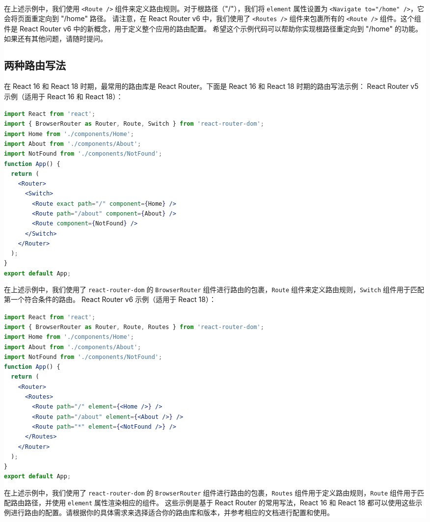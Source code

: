 在上述示例中，我们使用 `<Route />` 组件来定义路由规则。对于根路径（"/"），我们将 `element` 属性设置为 `<Navigate to="/home" />`，它会将页面重定向到 "/home" 路径。
请注意，在 React Router v6 中，我们使用了 `<Routes />` 组件来包裹所有的 `<Route />` 组件。这个组件是 React Router v6 中的新概念，用于定义整个应用的路由配置。
希望这个示例代码可以帮助你实现根路径重定向到 "/home" 的功能。如果还有其他问题，请随时提问。

## 两种路由写法

在 React 16 和 React 18 时期，最常用的路由库是 React Router。下面是 React 16 和 React 18 时期的路由写法示例：
React Router v5 示例（适用于 React 16 和 React 18）：
```jsx
import React from 'react';
import { BrowserRouter as Router, Route, Switch } from 'react-router-dom';
import Home from './components/Home';
import About from './components/About';
import NotFound from './components/NotFound';
function App() {
  return (
    <Router>
      <Switch>
        <Route exact path="/" component={Home} />
        <Route path="/about" component={About} />
        <Route component={NotFound} />
      </Switch>
    </Router>
  );
}
export default App;
```
在上述示例中，我们使用了 `react-router-dom` 的 `BrowserRouter` 组件进行路由的包裹，`Route` 组件来定义路由规则，`Switch` 组件用于匹配第一个符合条件的路由。
React Router v6 示例（适用于 React 18）：
```jsx
import React from 'react';
import { BrowserRouter as Router, Route, Routes } from 'react-router-dom';
import Home from './components/Home';
import About from './components/About';
import NotFound from './components/NotFound';
function App() {
  return (
    <Router>
      <Routes>
        <Route path="/" element={<Home />} />
        <Route path="/about" element={<About />} />
        <Route path="*" element={<NotFound />} />
      </Routes>
    </Router>
  );
}
export default App;
```
在上述示例中，我们使用了 `react-router-dom` 的 `BrowserRouter` 组件进行路由的包裹，`Routes` 组件用于定义路由规则，`Route` 组件用于匹配路由路径，并使用 `element` 属性渲染相应的组件。
这些示例是基于 React Router 的常用写法，React 16 和 React 18 都可以使用这些示例进行路由的配置。请根据你的具体需求来选择适合你的路由库和版本，并参考相应的文档进行配置和使用。
